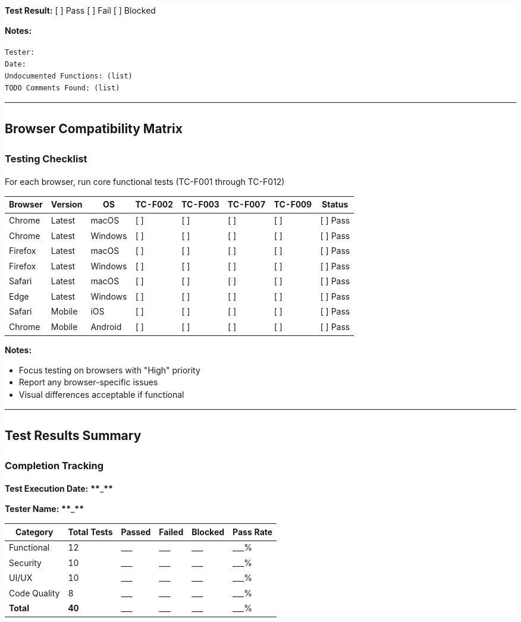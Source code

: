 **Test Result:** [ ] Pass [ ] Fail [ ] Blocked

**Notes:**

```
Tester:
Date:
Undocumented Functions: (list)
TODO Comments Found: (list)
```

---

## Browser Compatibility Matrix

### Testing Checklist

For each browser, run core functional tests (TC-F001 through TC-F012)

| Browser | Version | OS      | TC-F002 | TC-F003 | TC-F007 | TC-F009 | Status   |
| ------- | ------- | ------- | ------- | ------- | ------- | ------- | -------- |
| Chrome  | Latest  | macOS   | [ ]     | [ ]     | [ ]     | [ ]     | [ ] Pass |
| Chrome  | Latest  | Windows | [ ]     | [ ]     | [ ]     | [ ]     | [ ] Pass |
| Firefox | Latest  | macOS   | [ ]     | [ ]     | [ ]     | [ ]     | [ ] Pass |
| Firefox | Latest  | Windows | [ ]     | [ ]     | [ ]     | [ ]     | [ ] Pass |
| Safari  | Latest  | macOS   | [ ]     | [ ]     | [ ]     | [ ]     | [ ] Pass |
| Edge    | Latest  | Windows | [ ]     | [ ]     | [ ]     | [ ]     | [ ] Pass |
| Safari  | Mobile  | iOS     | [ ]     | [ ]     | [ ]     | [ ]     | [ ] Pass |
| Chrome  | Mobile  | Android | [ ]     | [ ]     | [ ]     | [ ]     | [ ] Pass |

**Notes:**

- Focus testing on browsers with "High" priority
- Report any browser-specific issues
- Visual differences acceptable if functional

---

## Test Results Summary

### Completion Tracking

**Test Execution Date:** **\*\***\_**\*\***

**Tester Name:** **\*\***\_**\*\***

| Category     | Total Tests | Passed | Failed | Blocked | Pass Rate |
| ------------ | ----------- | ------ | ------ | ------- | --------- |
| Functional   | 12          | \_\_\_ | \_\_\_ | \_\_\_  | \_\_\_%   |
| Security     | 10          | \_\_\_ | \_\_\_ | \_\_\_  | \_\_\_%   |
| UI/UX        | 10          | \_\_\_ | \_\_\_ | \_\_\_  | \_\_\_%   |
| Code Quality | 8           | \_\_\_ | \_\_\_ | \_\_\_  | \_\_\_%   |
| **Total**    | **40**      | \_\_\_ | \_\_\_ | \_\_\_  | \_\_\_%   |
